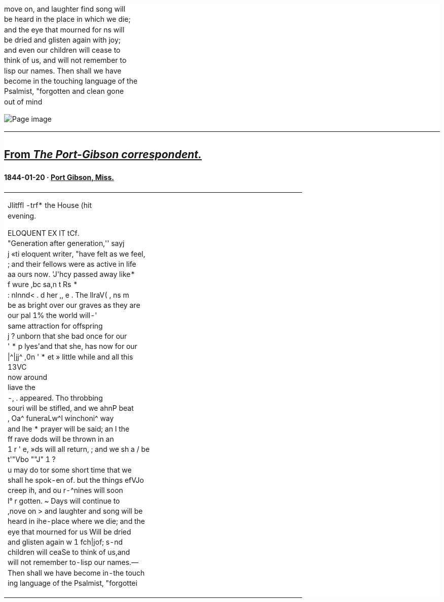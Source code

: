 move on, and laughter find song will  
be heard in the place in which we die;  
and the eye that mourned for ns will  
be dried and glisten again with joy;  
and even our children will cease to  
think of us, and will not remember to  
lisp our names. Then shall we have  
become in the touching language of the  
Psalmist, &quot;forgotten and clean gone  
out of mind
</td><td style="width: 50%; max-height: 75%; margin: auto; display: block;">
<img alt="Page image" src="https://tile.loc.gov/image-services/iiif/service:ndnp:msar:batch_msar_ikat_ver01:data:sn87090149:00199917341:1844011801:0605/pct:16.259640,10.723801,31.298201,85.579485/!600,600/0/default.jpg"/>
</td>
</tr></table>

---

## [From _The Port-Gibson correspondent._](https://www.loc.gov/resource/sn83016954/1844-01-20/ed-1/?sp=3)

#### 1844-01-20 &middot; [Port Gibson, Miss.](http://dbpedia.org/resource/Port_Gibson%2C_Mississippi)

<table style="width: 100%;"><tr><td style="width: 50%">

 Jlitffl -trf* the House (hit  
evening.  
  
ELOQUENT EX IT tCf.  
&quot;Generation after generation,&#x27;&#x27; sayj  
j «ti eloquent writer, &quot;have felt as we feel,  
; and their fellows were as active in life  
aa ours now. &#x27;J&#x27;hcy passed away like*  
f wure ,bc sa,n t Rs *  
: nlnnd&lt; . d her ,, e . The llraV( , ns m  
be as bright over our graves as they are  
our pal 1% the world will-&#x27;  
same attraction for offspring  
j ? unborn that she bad once for our  
&#x27; * p lyes&#x27;and that she, has now for our  
|^|jj^ ,0n &#x27; * et » little while and all this  
13VC  
now around  
liave the  
-, . appeared. Tho throbbing  
souri will be stifled, and we ahnP beat  
, Oa^ funeraLw^l winchoni^ way  
and lhe * prayer will be said; an I the  
ff rave dods will be thrown in an  
1 r &#x27; e, »ds will all return, ; and we sh a / be  
t&#x27;&quot;Vbo &quot;&quot;J&quot; 1 ?  
u may do tor some short time that we  
shall he spok-en of. but the things efVJo  
creep ih, and ou r-^nines will soon  
l° r gotten. ~ Days will continue to  
,nove on &gt; and laughter and song will be  
heard in ihe-place where we die; and the  
eye that mourned for us Will be dried  
and glisten again w 1 fch|jof; s-nd  
children will ceaSe to think of us,and  
will not remember to-lisp our names.—  
Then shall we have become in-the touch­  
ing language of the Psalmist, &quot;forgottei  